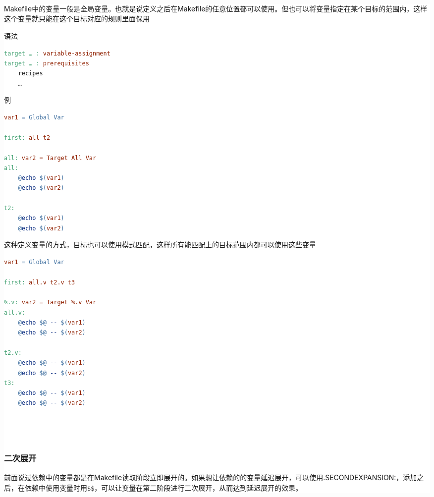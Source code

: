 Makefile中的变量一般是全局变量。也就是说定义之后在Makefile的任意位置都可以使用。但也可以将变量指定在某个目标的范围内，这样这个变量就只能在这个目标对应的规则里面保用

语法

```makefile
target … : variable-assignment
target … : prerequisites
    recipes
    …
```

例

```makefile
var1 = Global Var

first: all t2

all: var2 = Target All Var
all:
    @echo $(var1)
    @echo $(var2)

t2:
    @echo $(var1)
    @echo $(var2)
```

这种定义变量的方式，目标也可以使用模式匹配，这样所有能匹配上的目标范围内都可以使用这些变量

```makefile
var1 = Global Var

first: all.v t2.v t3

%.v: var2 = Target %.v Var
all.v:
    @echo $@ -- $(var1)
    @echo $@ -- $(var2)

t2.v:
    @echo $@ -- $(var1)
    @echo $@ -- $(var2)
t3:
    @echo $@ -- $(var1)
    @echo $@ -- $(var2)
```

&nbsp;

&nbsp;

### 二次展开

前面说过依赖中的变量都是在Makefile读取阶段立即展开的。如果想让依赖的的变量延迟展开，可以使用.SECONDEXPANSION:，添加之后，在依赖中使用变量时用`$$`，可以让变量在第二阶段进行二次展开，从而达到延迟展开的效果。

